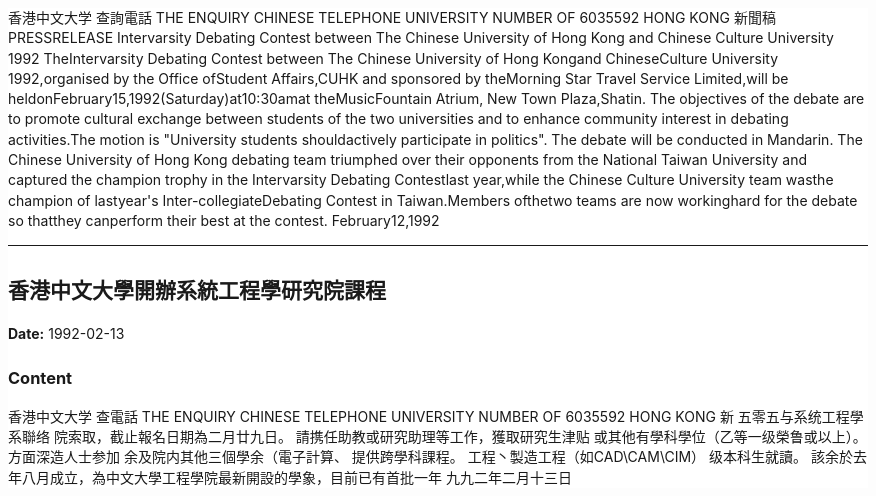 香港中文大学
查詢電話
THE
ENQUIRY
CHINESE
TELEPHONE
UNIVERSITY
NUMBER
OF
6035592
HONG
KONG
新聞稿PRESSRELEASE
Intervarsity Debating Contest between
The Chinese University of Hong Kong and Chinese Culture University 1992
TheIntervarsity Debating Contest between The Chinese University of
Hong Kongand ChineseCulture University 1992,organised by the Office ofStudent
Affairs,CUHK and sponsored by theMorning Star Travel Service Limited,will be
heldonFebruary15,1992(Saturday)at10:30amat theMusicFountain Atrium,
New Town Plaza,Shatin.
The objectives of the debate are to promote cultural exchange between
students of the two universities and to enhance community interest in debating
activities.The motion is "University students shouldactively participate in politics".
The debate will be conducted in Mandarin.
The Chinese University of Hong Kong debating team triumphed over
their opponents from the National Taiwan University and captured the champion
trophy in the Intervarsity Debating Contestlast year,while the Chinese Culture
University team wasthe champion of lastyear's Inter-collegiateDebating Contest in
Taiwan.Members ofthetwo teams are now workinghard for the debate so thatthey
canperform their best at the contest.
February12,1992

---

## 香港中文大學開辦系統工程學研究院課程

**Date:** 1992-02-13

### Content

香港中文大学
查電話
THE
ENQUIRY
CHINESE
TELEPHONE
UNIVERSITY
NUMBER
OF
6035592
HONG
KONG
新
五零五与系统工程學系聯络
院索取，截止報名日期為二月廿九日。
請携任助教或研究助理等工作，獲取研究生津贴
或其他有學科學位（乙等一级榮鲁或以上）。
方面深造人士参加
余及院内其他三個學余（電子計算、
提供跨學科課程。
工程丶製造工程（如CAD\CAM\CIM）
级本科生就讀。
該余於去年八月成立，為中文大學工程學院最新開設的學象，目前已有首批一年
九九二年二月十三日